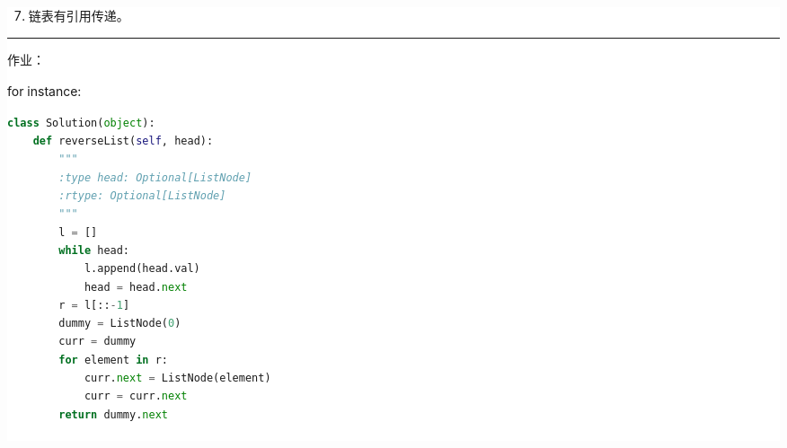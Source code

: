 7. 链表有引用传递。

-----------

作业：

for instance:

```python
class Solution(object):
    def reverseList(self, head):
        """
        :type head: Optional[ListNode]
        :rtype: Optional[ListNode]
        """
        l = []
        while head:
            l.append(head.val)
            head = head.next
        r = l[::-1]
        dummy = ListNode(0)
        curr = dummy
        for element in r:
            curr.next = ListNode(element)
            curr = curr.next
        return dummy.next
            
```

